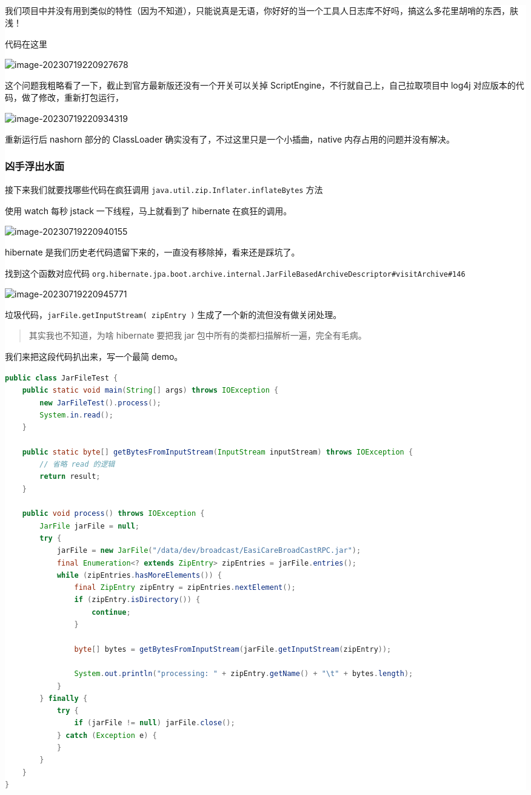 我们项目中并没有用到类似的特性（因为不知道），只能说真是无语，你好好的当一个工具人日志库不好吗，搞这么多花里胡哨的东西，肤浅！

代码在这里

![image-20230719220927678](https://2290653824-github-io.oss-cn-hangzhou.aliyuncs.com/image-20230719220927678.png)

这个问题我粗略看了一下，截止到官方最新版还没有一个开关可以关掉 ScriptEngine，不行就自己上，自己拉取项目中 log4j 对应版本的代码，做了修改，重新打包运行，

![image-20230719220934319](https://2290653824-github-io.oss-cn-hangzhou.aliyuncs.com/image-20230719220934319.png)

重新运行后 nashorn 部分的 ClassLoader 确实没有了，不过这里只是一个小插曲，native 内存占用的问题并没有解决。

### 凶手浮出水面

接下来我们就要找哪些代码在疯狂调用 `java.util.zip.Inflater.inflateBytes` 方法

使用 watch 每秒 jstack 一下线程，马上就看到了 hibernate 在疯狂的调用。

![image-20230719220940155](https://2290653824-github-io.oss-cn-hangzhou.aliyuncs.com/image-20230719220940155.png)

hibernate 是我们历史老代码遗留下来的，一直没有移除掉，看来还是踩坑了。

找到这个函数对应代码 `org.hibernate.jpa.boot.archive.internal.JarFileBasedArchiveDescriptor#visitArchive#146`

![image-20230719220945771](https://2290653824-github-io.oss-cn-hangzhou.aliyuncs.com/image-20230719220945771.png)

垃圾代码，`jarFile.getInputStream( zipEntry )` 生成了一个新的流但没有做关闭处理。

> 其实我也不知道，为啥 hibernate 要把我 jar 包中所有的类都扫描解析一遍，完全有毛病。

我们来把这段代码扒出来，写一个最简 demo。

```java
public class JarFileTest {
    public static void main(String[] args) throws IOException {
        new JarFileTest().process();
        System.in.read();
    }

    public static byte[] getBytesFromInputStream(InputStream inputStream) throws IOException {
        // 省略 read 的逻辑
        return result;
    }

    public void process() throws IOException {
        JarFile jarFile = null;
        try {
            jarFile = new JarFile("/data/dev/broadcast/EasiCareBroadCastRPC.jar");
            final Enumeration<? extends ZipEntry> zipEntries = jarFile.entries();
            while (zipEntries.hasMoreElements()) {
                final ZipEntry zipEntry = zipEntries.nextElement();
                if (zipEntry.isDirectory()) {
                    continue;
                }

                byte[] bytes = getBytesFromInputStream(jarFile.getInputStream(zipEntry));

                System.out.println("processing: " + zipEntry.getName() + "\t" + bytes.length);
            }
        } finally {
            try {
                if (jarFile != null) jarFile.close();
            } catch (Exception e) {
            }
        }
    }
}
```